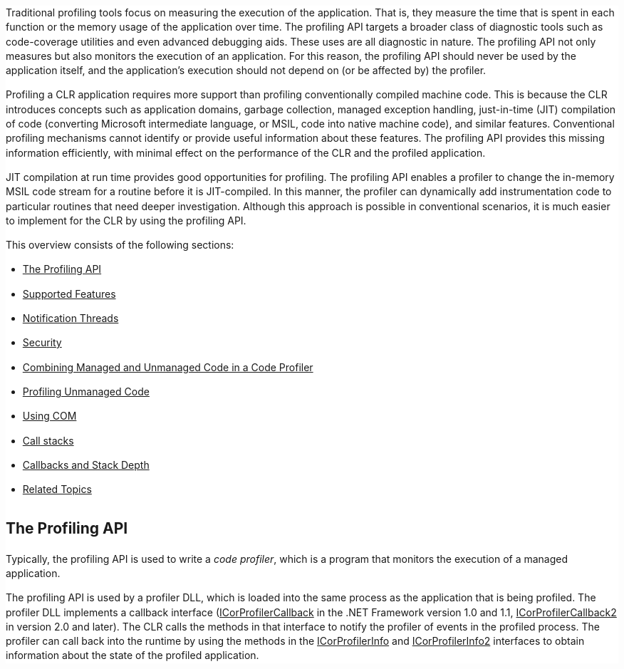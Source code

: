  Traditional profiling tools focus on measuring the execution of the application. That is, they measure the time that is spent in each function or the memory usage of the application over time. The profiling API targets a broader class of diagnostic tools such as code-coverage utilities and even advanced debugging aids. These uses are all diagnostic in nature. The profiling API not only measures but also monitors the execution of an application. For this reason, the profiling API should never be used by the application itself, and the application’s execution should not depend on (or be affected by) the profiler.  
  
 Profiling a CLR application requires more support than profiling conventionally compiled machine code. This is because the CLR introduces concepts such as application domains, garbage collection, managed exception handling, just-in-time (JIT) compilation of code (converting Microsoft intermediate language, or MSIL, code into native machine code), and similar features. Conventional profiling mechanisms cannot identify or provide useful information about these features. The profiling API provides this missing information efficiently, with minimal effect on the performance of the CLR and the profiled application.  
  
 JIT compilation at run time provides good opportunities for profiling. The profiling API enables a profiler to change the in-memory MSIL code stream for a routine before it is JIT-compiled. In this manner, the profiler can dynamically add instrumentation code to particular routines that need deeper investigation. Although this approach is possible in conventional scenarios, it is much easier to implement for the CLR by using the profiling API.  
  
 This overview consists of the following sections:  
  
-   [The Profiling API](#profiling_api)  
  
-   [Supported Features](#support)  
  
-   [Notification Threads](#notification_threads)  
  
-   [Security](#security)  
  
-   [Combining Managed and Unmanaged Code in a Code Profiler](#combining_managed_unmanaged)  
  
-   [Profiling Unmanaged Code](#unmanaged)  
  
-   [Using COM](#com)  
  
-   [Call stacks](#call_stacks)  
  
-   [Callbacks and Stack Depth](#callbacks)  
  
-   [Related Topics](#related_topics)  
  
<a name="profiling_api"></a>   
## The Profiling API  
 Typically, the profiling API is used to write a *code profiler*, which is a program that monitors the execution of a managed application.  
  
 The profiling API is used by a profiler DLL, which is loaded into the same process as the application that is being profiled. The profiler DLL implements a callback interface ([ICorProfilerCallback](../../../../docs/framework/unmanaged-api/profiling/icorprofilercallback-interface.md) in the .NET Framework version 1.0 and 1.1, [ICorProfilerCallback2](../../../../docs/framework/unmanaged-api/profiling/icorprofilercallback2-interface.md) in version 2.0 and later). The CLR calls the methods in that interface to notify the profiler of events in the profiled process. The profiler can call back into the runtime by using the methods in the [ICorProfilerInfo](../../../../docs/framework/unmanaged-api/profiling/icorprofilerinfo-interface.md) and [ICorProfilerInfo2](../../../../docs/framework/unmanaged-api/profiling/icorprofilerinfo2-interface.md) interfaces to obtain information about the state of the profiled application.  
  